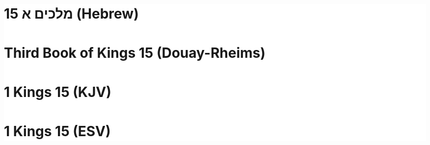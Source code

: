 
# 15 מלכים א (Hebrew)


# Third Book of Kings 15 (Douay-Rheims)


# 1 Kings 15 (KJV)


# 1 Kings 15 (ESV)


